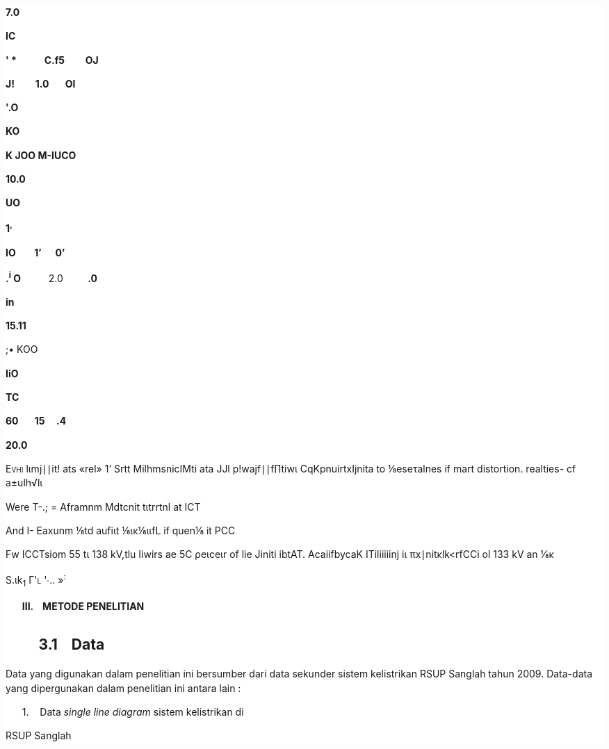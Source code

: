 <p><span class="font17" style="font-weight:bold;">7.0</span></p></td><td style="vertical-align:top;">
<p><span class="font19" style="font-weight:bold;">IC</span></p></td><td style="vertical-align:top;">
<p><span class="font19" style="font-weight:bold;">' * &nbsp;&nbsp;&nbsp;&nbsp;&nbsp;&nbsp;&nbsp;&nbsp;&nbsp;&nbsp;&nbsp;C.f5 &nbsp;&nbsp;&nbsp;&nbsp;&nbsp;&nbsp;&nbsp;&nbsp;OJ</span></p>
<p><span class="font20" style="font-weight:bold;">J! &nbsp;&nbsp;&nbsp;&nbsp;&nbsp;&nbsp;&nbsp;&nbsp;1.0 &nbsp;&nbsp;&nbsp;&nbsp;&nbsp;&nbsp;Ol</span></p></td><td style="vertical-align:top;">
<p><span class="font17" style="font-weight:bold;">'.O</span></p>
<p><span class="font17" style="font-weight:bold;">KO</span></p></td></tr>
<tr><td style="vertical-align:bottom;">
<p><span class="font17" style="font-weight:bold;">K JOO M-IUCO</span></p></td><td style="vertical-align:bottom;">
<p><span class="font17" style="font-weight:bold;">10.0</span></p>
<p><span class="font17" style="font-weight:bold;">UO</span></p></td><td style="vertical-align:top;">
<p><span class="font17" style="font-weight:bold;">1<sup>,</sup></span></p></td><td style="vertical-align:bottom;">
<p><span class="font20" style="font-weight:bold;">IO &nbsp;&nbsp;&nbsp;&nbsp;&nbsp;&nbsp;&nbsp;1’ &nbsp;&nbsp;&nbsp;&nbsp;&nbsp;0’</span></p>
<p><span class="font20" style="font-weight:bold;">.<sup>i</sup> O &nbsp;&nbsp;&nbsp;&nbsp;&nbsp;&nbsp;&nbsp;&nbsp;&nbsp;&nbsp;&nbsp;</span><span class="font20">2.0 &nbsp;&nbsp;&nbsp;&nbsp;&nbsp;&nbsp;&nbsp;&nbsp;</span><span class="font20" style="font-weight:bold;">.0</span></p></td><td style="vertical-align:bottom;">
<p><span class="font17" style="font-weight:bold;">in</span></p>
<p><span class="font17" style="font-weight:bold;">15.11</span></p></td></tr>
<tr><td style="vertical-align:top;">
<p><span class="font4">;• KOO</span></p></td><td style="vertical-align:top;">
<p><span class="font17" style="font-weight:bold;">IiO</span></p></td><td style="vertical-align:top;">
<p><span class="font17" style="font-weight:bold;">TC</span></p></td><td style="vertical-align:top;">
<p><span class="font19" style="font-weight:bold;">60 &nbsp;&nbsp;&nbsp;&nbsp;&nbsp;&nbsp;15 &nbsp;&nbsp;&nbsp;&nbsp;.4</span></p></td><td style="vertical-align:top;">
<p><span class="font17" style="font-weight:bold;">20.0</span></p></td></tr>
<tr><td colspan="5" style="vertical-align:bottom;">
<p><span class="font4" style="font-variant:small-caps;">Evhi</span><span class="font4"> lιmj</span><span class="font13">∣∣</span><span class="font4">it! ats «rel» 1’ Srtt MilhmsnicIMti ata JJl p!wajf</span><span class="font13">∣∣</span><span class="font4">f∏tiwι CqKpnuirtxIjnita to ⅛eseτalnes if mart distortion. realties- cf a±ulh√lι</span></p></td></tr>
<tr><td colspan="5" style="vertical-align:bottom;">
<p><span class="font4">Were T-.; = Aframnm Mdtcnit tιtrrtnl at ICT</span></p>
<p><span class="font4">And I- Eaxunm ⅛td aufiιt ⅛ικ⅛ιιfL if quen⅛ it PCC</span></p></td></tr>
<tr><td colspan="5" style="vertical-align:bottom;">
<p><span class="font4">Fw ICCTsiom 55 tι 138 kV,tlu Iiwirs ae 5C ρeιceιr of lie Jiniti ibtAT. AcaiifbycaK ITiliiiiinj iι πx</span><span class="font12">∣</span><span class="font4">nitκlk&lt;rfCCi ol 133 kV an ⅛κ</span></p></td></tr>
</table>
<p><span class="font4">S.ιk<sub>1</sub> </span><span class="font3" style="font-variant:small-caps;">Γ'l '∙.. »<sup>:</sup></span></p>
<ul style="list-style:none;"><li>
<p><span class="font20" style="font-weight:bold;">III. &nbsp;&nbsp;&nbsp;METODE PENELITIAN</span></p>
<ul style="list-style:none;">
<li>
<h2><a name="bookmark22"></a><span class="font20" style="font-weight:bold;"><a name="bookmark23"></a>3.1 &nbsp;&nbsp;&nbsp;Data</span></h2></li></ul></li></ul>
<p><span class="font20">Data yang digunakan dalam penelitian ini bersumber dari data sekunder sistem kelistrikan RSUP Sanglah tahun 2009. Data-data yang dipergunakan dalam penelitian ini antara lain :</span></p>
<ul style="list-style:none;"><li>
<p><span class="font20">1. &nbsp;&nbsp;&nbsp;Data </span><span class="font20" style="font-style:italic;">single line diagram</span><span class="font20"> sistem kelistrikan di</span></p></li></ul>
<p><span class="font20">RSUP Sanglah</span></p>
